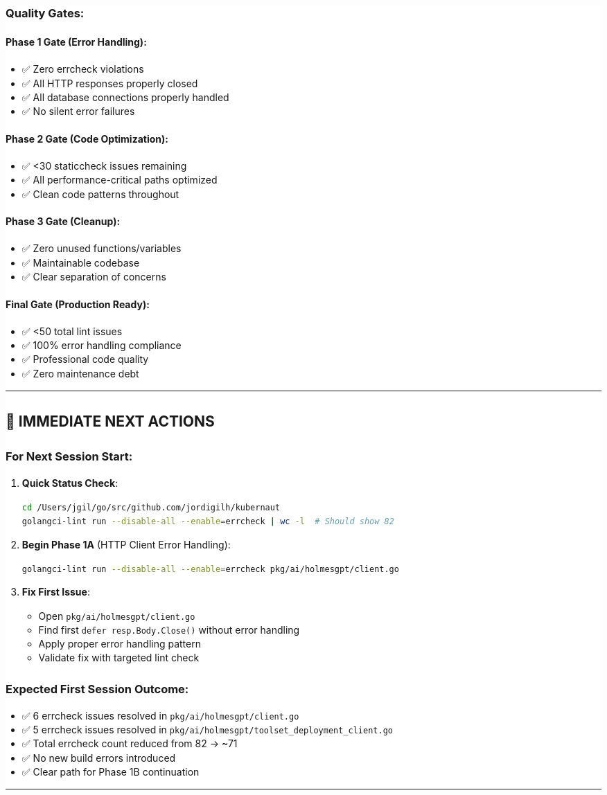 ### **Quality Gates**:

#### **Phase 1 Gate** (Error Handling):
- ✅ Zero errcheck violations
- ✅ All HTTP responses properly closed
- ✅ All database connections properly handled
- ✅ No silent error failures

#### **Phase 2 Gate** (Code Optimization):
- ✅ <30 staticcheck issues remaining
- ✅ All performance-critical paths optimized
- ✅ Clean code patterns throughout

#### **Phase 3 Gate** (Cleanup):
- ✅ Zero unused functions/variables
- ✅ Maintainable codebase
- ✅ Clear separation of concerns

#### **Final Gate** (Production Ready):
- ✅ <50 total lint issues
- ✅ 100% error handling compliance
- ✅ Professional code quality
- ✅ Zero maintenance debt

---

## 🎯 IMMEDIATE NEXT ACTIONS

### **For Next Session Start**:

1. **Quick Status Check**:
   ```bash
   cd /Users/jgil/go/src/github.com/jordigilh/kubernaut
   golangci-lint run --disable-all --enable=errcheck | wc -l  # Should show 82
   ```

2. **Begin Phase 1A** (HTTP Client Error Handling):
   ```bash
   golangci-lint run --disable-all --enable=errcheck pkg/ai/holmesgpt/client.go
   ```

3. **Fix First Issue**:
   - Open `pkg/ai/holmesgpt/client.go`
   - Find first `defer resp.Body.Close()` without error handling
   - Apply proper error handling pattern
   - Validate fix with targeted lint check

### **Expected First Session Outcome**:
- ✅ 6 errcheck issues resolved in `pkg/ai/holmesgpt/client.go`
- ✅ 5 errcheck issues resolved in `pkg/ai/holmesgpt/toolset_deployment_client.go`
- ✅ Total errcheck count reduced from 82 → ~71
- ✅ No new build errors introduced
- ✅ Clear path for Phase 1B continuation

---